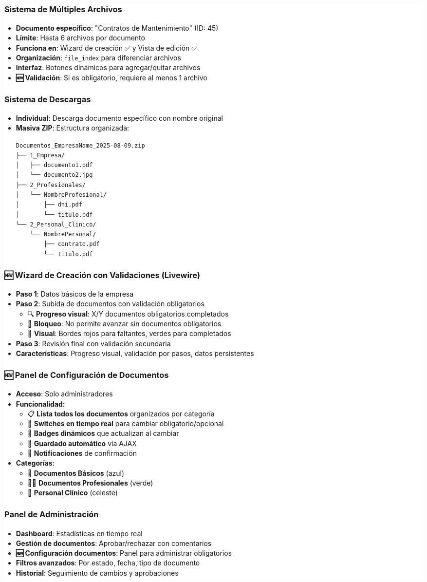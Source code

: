 ### Sistema de Múltiples Archivos
- **Documento específico**: "Contratos de Mantenimiento" (ID: 45)
- **Límite**: Hasta 6 archivos por documento
- **Funciona en**: Wizard de creación ✅ y Vista de edición ✅
- **Organización**: `file_index` para diferenciar archivos
- **Interfaz**: Botones dinámicos para agregar/quitar archivos
- **🆕 Validación**: Si es obligatorio, requiere al menos 1 archivo

### Sistema de Descargas
- **Individual**: Descarga documento específico con nombre original
- **Masiva ZIP**: Estructura organizada:
  ```
  Documentos_EmpresaName_2025-08-09.zip
  ├── 1_Empresa/
  │   ├── documento1.pdf
  │   └── documento2.jpg
  ├── 2_Profesionales/
  │   └── NombreProfesional/
  │       ├── dni.pdf
  │       └── titulo.pdf
  └── 2_Personal_Clinico/
      └── NombrePersonal/
          ├── contrato.pdf
          └── titulo.pdf
  ```

### 🆕 Wizard de Creación con Validaciones (Livewire)
- **Paso 1**: Datos básicos de la empresa
- **Paso 2**: Subida de documentos con validación obligatorios
  - 🔍 **Progreso visual**: X/Y documentos obligatorios completados
  - 🚫 **Bloqueo**: No permite avanzar sin documentos obligatorios
  - 🎨 **Visual**: Bordes rojos para faltantes, verdes para completados
- **Paso 3**: Revisión final con validación secundaria
- **Características**: Progreso visual, validación por pasos, datos persistentes

### 🆕 Panel de Configuración de Documentos
- **Acceso**: Solo administradores
- **Funcionalidad**: 
  - 📋 **Lista todos los documentos** organizados por categoría
  - 🔄 **Switches en tiempo real** para cambiar obligatorio/opcional
  - 🎨 **Badges dinámicos** que actualizan al cambiar
  - 💾 **Guardado automático** via AJAX
  - 📡 **Notificaciones** de confirmación
- **Categorías**:
  - 🏢 **Documentos Básicos** (azul)
  - 👨‍⚕️ **Documentos Profesionales** (verde)
  - 👥 **Personal Clínico** (celeste)

### Panel de Administración
- **Dashboard**: Estadísticas en tiempo real
- **Gestión de documentos**: Aprobar/rechazar con comentarios
- **🆕 Configuración documentos**: Panel para administrar obligatorios
- **Filtros avanzados**: Por estado, fecha, tipo de documento
- **Historial**: Seguimiento de cambios y aprobaciones
